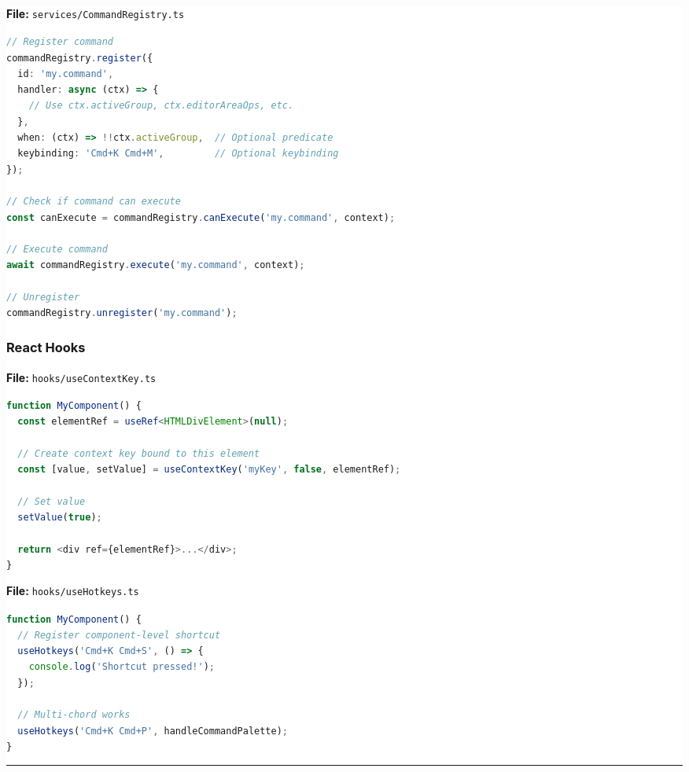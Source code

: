 **File:** `services/CommandRegistry.ts`

```typescript
// Register command
commandRegistry.register({
  id: 'my.command',
  handler: async (ctx) => {
    // Use ctx.activeGroup, ctx.editorAreaOps, etc.
  },
  when: (ctx) => !!ctx.activeGroup,  // Optional predicate
  keybinding: 'Cmd+K Cmd+M',         // Optional keybinding
});

// Check if command can execute
const canExecute = commandRegistry.canExecute('my.command', context);

// Execute command
await commandRegistry.execute('my.command', context);

// Unregister
commandRegistry.unregister('my.command');
```

### React Hooks

**File:** `hooks/useContextKey.ts`

```typescript
function MyComponent() {
  const elementRef = useRef<HTMLDivElement>(null);

  // Create context key bound to this element
  const [value, setValue] = useContextKey('myKey', false, elementRef);

  // Set value
  setValue(true);

  return <div ref={elementRef}>...</div>;
}
```

**File:** `hooks/useHotkeys.ts`

```typescript
function MyComponent() {
  // Register component-level shortcut
  useHotkeys('Cmd+K Cmd+S', () => {
    console.log('Shortcut pressed!');
  });

  // Multi-chord works
  useHotkeys('Cmd+K Cmd+P', handleCommandPalette);
}
```

---